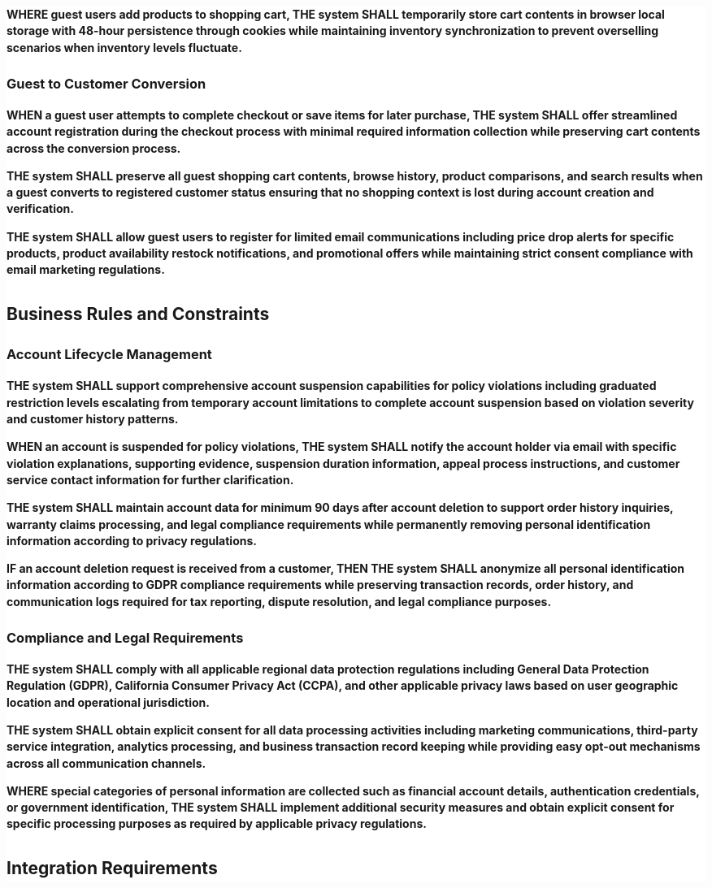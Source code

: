 **WHERE guest users add products to shopping cart, THE system SHALL temporarily store cart contents in browser local storage with 48-hour persistence through cookies while maintaining inventory synchronization to prevent overselling scenarios when inventory levels fluctuate.**

### Guest to Customer Conversion

**WHEN a guest user attempts to complete checkout or save items for later purchase, THE system SHALL offer streamlined account registration during the checkout process with minimal required information collection while preserving cart contents across the conversion process.**

**THE system SHALL preserve all guest shopping cart contents, browse history, product comparisons, and search results when a guest converts to registered customer status ensuring that no shopping context is lost during account creation and verification.**

**THE system SHALL allow guest users to register for limited email communications including price drop alerts for specific products, product availability restock notifications, and promotional offers while maintaining strict consent compliance with email marketing regulations.**

## Business Rules and Constraints

### Account Lifecycle Management

**THE system SHALL support comprehensive account suspension capabilities for policy violations including graduated restriction levels escalating from temporary account limitations to complete account suspension based on violation severity and customer history patterns.**

**WHEN an account is suspended for policy violations, THE system SHALL notify the account holder via email with specific violation explanations, supporting evidence, suspension duration information, appeal process instructions, and customer service contact information for further clarification.**

**THE system SHALL maintain account data for minimum 90 days after account deletion to support order history inquiries, warranty claims processing, and legal compliance requirements while permanently removing personal identification information according to privacy regulations.**

**IF an account deletion request is received from a customer, THEN THE system SHALL anonymize all personal identification information according to GDPR compliance requirements while preserving transaction records, order history, and communication logs required for tax reporting, dispute resolution, and legal compliance purposes.**

### Compliance and Legal Requirements

**THE system SHALL comply with all applicable regional data protection regulations including General Data Protection Regulation (GDPR), California Consumer Privacy Act (CCPA), and other applicable privacy laws based on user geographic location and operational jurisdiction.**

**THE system SHALL obtain explicit consent for all data processing activities including marketing communications, third-party service integration, analytics processing, and business transaction record keeping while providing easy opt-out mechanisms across all communication channels.**

**WHERE special categories of personal information are collected such as financial account details, authentication credentials, or government identification, THE system SHALL implement additional security measures and obtain explicit consent for specific processing purposes as required by applicable privacy regulations.**

## Integration Requirements

